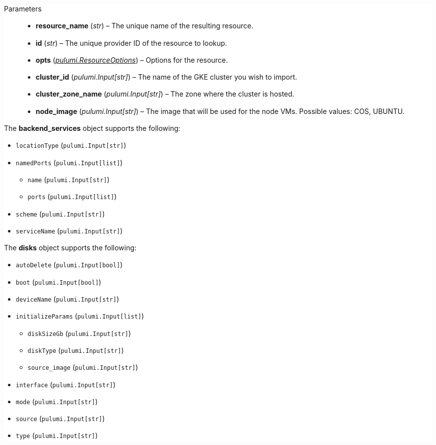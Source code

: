 <dt class="field-odd">Parameters</dt>
<dd class="field-odd"><ul class="simple">
<li><p><strong>resource_name</strong> (<em>str</em>) – The unique name of the resulting resource.</p></li>
<li><p><strong>id</strong> (<em>str</em>) – The unique provider ID of the resource to lookup.</p></li>
<li><p><strong>opts</strong> (<a class="reference internal" href="../../pulumi/#pulumi.ResourceOptions" title="pulumi.ResourceOptions"><em>pulumi.ResourceOptions</em></a>) – Options for the resource.</p></li>
<li><p><strong>cluster_id</strong> (<em>pulumi.Input</em><em>[</em><em>str</em><em>]</em>) – The name of the GKE cluster you wish to import.</p></li>
<li><p><strong>cluster_zone_name</strong> (<em>pulumi.Input</em><em>[</em><em>str</em><em>]</em>) – The zone where the cluster is hosted.</p></li>
<li><p><strong>node_image</strong> (<em>pulumi.Input</em><em>[</em><em>str</em><em>]</em>) – The image that will be used for the node VMs. Possible values: COS, UBUNTU.</p></li>
</ul>
</dd>
</dl>
<p>The <strong>backend_services</strong> object supports the following:</p>
<ul class="simple">
<li><p><code class="docutils literal notranslate"><span class="pre">locationType</span></code> (<code class="docutils literal notranslate"><span class="pre">pulumi.Input[str]</span></code>)</p></li>
<li><p><code class="docutils literal notranslate"><span class="pre">namedPorts</span></code> (<code class="docutils literal notranslate"><span class="pre">pulumi.Input[list]</span></code>)</p>
<ul>
<li><p><code class="docutils literal notranslate"><span class="pre">name</span></code> (<code class="docutils literal notranslate"><span class="pre">pulumi.Input[str]</span></code>)</p></li>
<li><p><code class="docutils literal notranslate"><span class="pre">ports</span></code> (<code class="docutils literal notranslate"><span class="pre">pulumi.Input[list]</span></code>)</p></li>
</ul>
</li>
<li><p><code class="docutils literal notranslate"><span class="pre">scheme</span></code> (<code class="docutils literal notranslate"><span class="pre">pulumi.Input[str]</span></code>)</p></li>
<li><p><code class="docutils literal notranslate"><span class="pre">serviceName</span></code> (<code class="docutils literal notranslate"><span class="pre">pulumi.Input[str]</span></code>)</p></li>
</ul>
<p>The <strong>disks</strong> object supports the following:</p>
<ul class="simple">
<li><p><code class="docutils literal notranslate"><span class="pre">autoDelete</span></code> (<code class="docutils literal notranslate"><span class="pre">pulumi.Input[bool]</span></code>)</p></li>
<li><p><code class="docutils literal notranslate"><span class="pre">boot</span></code> (<code class="docutils literal notranslate"><span class="pre">pulumi.Input[bool]</span></code>)</p></li>
<li><p><code class="docutils literal notranslate"><span class="pre">deviceName</span></code> (<code class="docutils literal notranslate"><span class="pre">pulumi.Input[str]</span></code>)</p></li>
<li><p><code class="docutils literal notranslate"><span class="pre">initializeParams</span></code> (<code class="docutils literal notranslate"><span class="pre">pulumi.Input[list]</span></code>)</p>
<ul>
<li><p><code class="docutils literal notranslate"><span class="pre">diskSizeGb</span></code> (<code class="docutils literal notranslate"><span class="pre">pulumi.Input[str]</span></code>)</p></li>
<li><p><code class="docutils literal notranslate"><span class="pre">diskType</span></code> (<code class="docutils literal notranslate"><span class="pre">pulumi.Input[str]</span></code>)</p></li>
<li><p><code class="docutils literal notranslate"><span class="pre">source_image</span></code> (<code class="docutils literal notranslate"><span class="pre">pulumi.Input[str]</span></code>)</p></li>
</ul>
</li>
<li><p><code class="docutils literal notranslate"><span class="pre">interface</span></code> (<code class="docutils literal notranslate"><span class="pre">pulumi.Input[str]</span></code>)</p></li>
<li><p><code class="docutils literal notranslate"><span class="pre">mode</span></code> (<code class="docutils literal notranslate"><span class="pre">pulumi.Input[str]</span></code>)</p></li>
<li><p><code class="docutils literal notranslate"><span class="pre">source</span></code> (<code class="docutils literal notranslate"><span class="pre">pulumi.Input[str]</span></code>)</p></li>
<li><p><code class="docutils literal notranslate"><span class="pre">type</span></code> (<code class="docutils literal notranslate"><span class="pre">pulumi.Input[str]</span></code>)</p></li>
</ul>